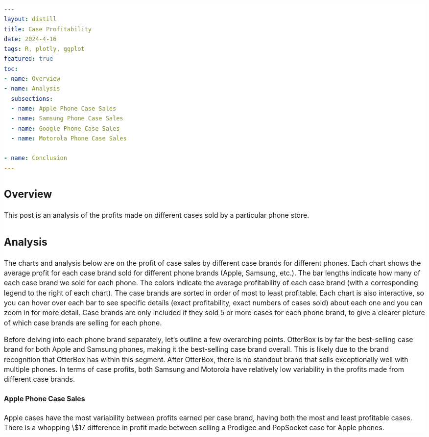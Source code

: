 ```yaml
---
layout: distill
title: Case Profitability
date: 2024-4-16
tags: R, plotly, ggplot
featured: true
toc:
- name: Overview
- name: Analysis
  subsections:
  - name: Apple Phone Case Sales
  - name: Samsung Phone Case Sales
  - name: Google Phone Case Sales
  - name: Motorola Phone Case Sales

- name: Conclusion
---
```



## Overview

This post is an analysis of the profits made on different cases sold by a particular phone store.

## Analysis

The charts and analysis below are on the profit of case sales by different case brands for different phones. Each chart shows the average profit for each case brand sold for different phone brands (Apple, Samsung, etc.). The bar lengths indicate how many of each case brand we sold for each phone. The colors indicate the average profitability of each case brand (with a corresponding legend to the right of each chart). The case brands are sorted in order of most to least profitable. Each chart is also interactive, so you can hover over each bar to see specific details (exact profitability, exact numbers of cases sold) about each one and you can zoom in for more detail. Case brands are only included if they sold 5 or more cases for each phone brand, to give a clearer picture of which case brands are selling for each phone.

Before delving into each phone brand separately, let’s outline a few overarching points. OtterBox is by far the best-selling case brand for both Apple and Samsung phones, making it the best-selling case brand overall. This is likely due to the brand recognition that OtterBox has within this segment. After OtterBox, there is no standout brand that sells exceptionally well with multiple phones. In terms of case profits, both Samsung and Motorola have relatively low variability in the profits made from different case brands.

#### Apple Phone Case Sales

<div class="l-page">
<iframe src="{{ '/assets/cases_post/apple.html' | relative_url }}" frameborder='0' scrolling='no' height="500px" width="100%" style="border: 1px dashed grey;"></iframe>
</div>

Apple cases have the most variability between profits earned per case brand, having both the most and least profitable cases. There is a whopping \\$17 difference in profit made between selling a Prodigee and PopSocket case for Apple phones.
